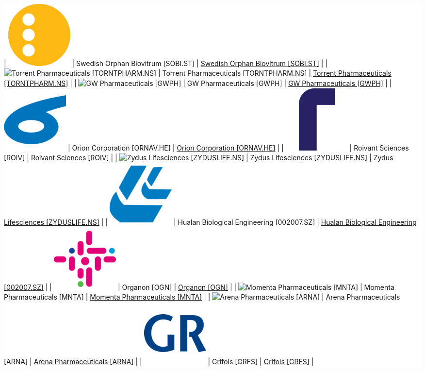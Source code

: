 | ![Swedish Orphan Biovitrum [SOBI.ST]](/img/128/SOBI.ST-89746397.png) | Swedish Orphan Biovitrum [SOBI.ST] | [Swedish Orphan Biovitrum [SOBI.ST]](sobi/logo/ ) |
| ![Torrent Pharmaceuticals [TORNTPHARM.NS]](/img/128/TORNTPHARM.NS-b5e90fff.png) | Torrent Pharmaceuticals [TORNTPHARM.NS] | [Torrent Pharmaceuticals [TORNTPHARM.NS]](torrent-pharmaceuticals/logo/ ) |
| ![GW Pharmaceuticals [GWPH]](/img/128/GWPH-86dd2651.png) | GW Pharmaceuticals [GWPH] | [GW Pharmaceuticals [GWPH]](gw-pharmaceuticals/logo/ ) |
| ![Orion Corporation [ORNAV.HE]](/img/128/ORNAV.HE-78a52d7a.png) | Orion Corporation [ORNAV.HE] | [Orion Corporation [ORNAV.HE]](orion-corp/logo/ ) |
| ![Roivant Sciences [ROIV]](/img/128/ROIV-0e2dfd3e.png) | Roivant Sciences [ROIV] | [Roivant Sciences [ROIV]](roivant-sciences/logo/ ) |
| ![Zydus Lifesciences [ZYDUSLIFE.NS]](/img/128/ZYDUSLIFE.NS-685687a2.png) | Zydus Lifesciences [ZYDUSLIFE.NS] | [Zydus Lifesciences [ZYDUSLIFE.NS]](zydus-lifesciences/logo/ ) |
| ![Hualan Biological Engineering [002007.SZ]](/img/128/002007.SZ-5f0751b3.png) | Hualan Biological Engineering [002007.SZ] | [Hualan Biological Engineering [002007.SZ]](hualan-biological-engineering/logo/ ) |
| ![Organon [OGN]](/img/128/OGN-cdbc132c.png) | Organon [OGN] | [Organon [OGN]](organon/logo/ ) |
| ![Momenta Pharmaceuticals [MNTA]](/img/128/MNTA-ea10527d.png) | Momenta Pharmaceuticals [MNTA] | [Momenta Pharmaceuticals [MNTA]](momenta-pharmaceuticals/logo/ ) |
| ![Arena Pharmaceuticals [ARNA]](/img/128/ARNA-8e24e66d.png) | Arena Pharmaceuticals [ARNA] | [Arena Pharmaceuticals [ARNA]](arena-pharmaceuticals/logo/ ) |
| ![Grifols [GRFS]](/img/128/GRFS-9e890c62.png) | Grifols [GRFS] | [Grifols [GRFS]](grifols/logo/ ) |